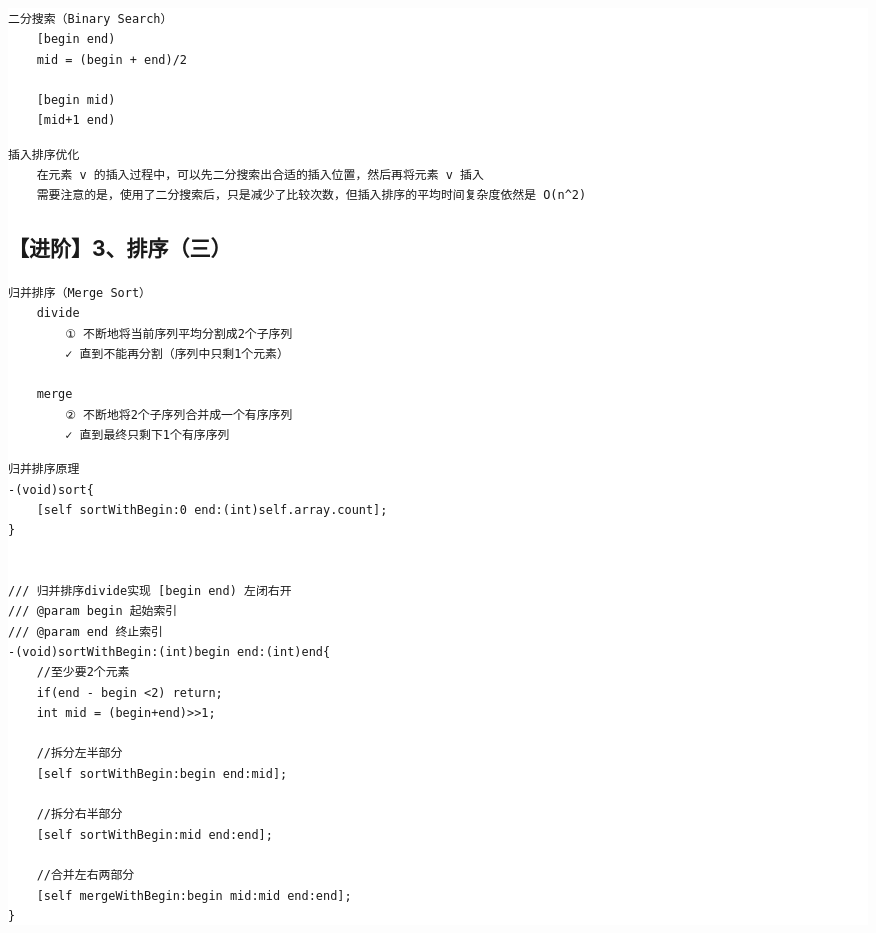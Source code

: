 
```
二分搜索（Binary Search）
    [begin end)
    mid = (begin + end)/2

    [begin mid)
    [mid+1 end)
```

```
插入排序优化
    在元素 v 的插入过程中，可以先二分搜索出合适的插入位置，然后再将元素 v 插入
    需要注意的是，使用了二分搜索后，只是减少了比较次数，但插入排序的平均时间复杂度依然是 O(n^2)
```



## <a id="content3">【进阶】3、排序（三）</a>

```
归并排序（Merge Sort）
    divide
        ① 不断地将当前序列平均分割成2个子序列
        ✓ 直到不能再分割（序列中只剩1个元素）

    merge
        ② 不断地将2个子序列合并成一个有序序列
        ✓ 直到最终只剩下1个有序序列
```


```
归并排序原理
-(void)sort{
    [self sortWithBegin:0 end:(int)self.array.count];
}


/// 归并排序divide实现 [begin end) 左闭右开
/// @param begin 起始索引
/// @param end 终止索引
-(void)sortWithBegin:(int)begin end:(int)end{
    //至少要2个元素
    if(end - begin <2) return;
    int mid = (begin+end)>>1;
    
    //拆分左半部分
    [self sortWithBegin:begin end:mid];
    
    //拆分右半部分
    [self sortWithBegin:mid end:end];
    
    //合并左右两部分
    [self mergeWithBegin:begin mid:mid end:end];
}
```
